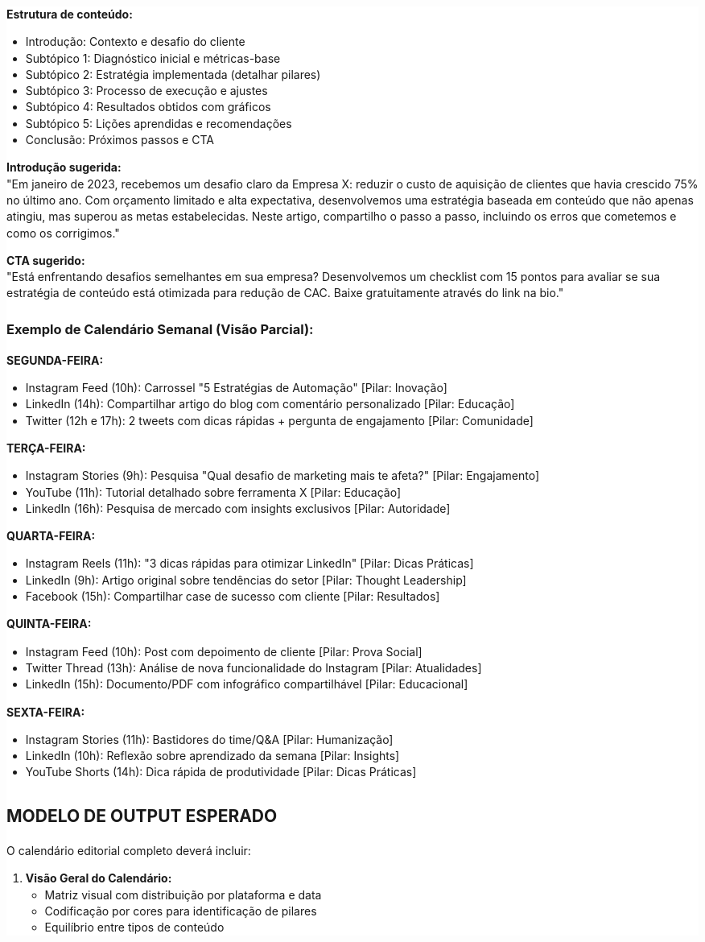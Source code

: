 **Estrutura de conteúdo:**
* Introdução: Contexto e desafio do cliente
* Subtópico 1: Diagnóstico inicial e métricas-base
* Subtópico 2: Estratégia implementada (detalhar pilares)
* Subtópico 3: Processo de execução e ajustes
* Subtópico 4: Resultados obtidos com gráficos
* Subtópico 5: Lições aprendidas e recomendações
* Conclusão: Próximos passos e CTA

**Introdução sugerida:**  
"Em janeiro de 2023, recebemos um desafio claro da Empresa X: reduzir o custo de aquisição de clientes que havia crescido 75% no último ano. Com orçamento limitado e alta expectativa, desenvolvemos uma estratégia baseada em conteúdo que não apenas atingiu, mas superou as metas estabelecidas. Neste artigo, compartilho o passo a passo, incluindo os erros que cometemos e como os corrigimos."

**CTA sugerido:**  
"Está enfrentando desafios semelhantes em sua empresa? Desenvolvemos um checklist com 15 pontos para avaliar se sua estratégia de conteúdo está otimizada para redução de CAC. Baixe gratuitamente através do link na bio."

### Exemplo de Calendário Semanal (Visão Parcial):

**SEGUNDA-FEIRA:**
* Instagram Feed (10h): Carrossel "5 Estratégias de Automação" [Pilar: Inovação]
* LinkedIn (14h): Compartilhar artigo do blog com comentário personalizado [Pilar: Educação]
* Twitter (12h e 17h): 2 tweets com dicas rápidas + pergunta de engajamento [Pilar: Comunidade]

**TERÇA-FEIRA:**
* Instagram Stories (9h): Pesquisa "Qual desafio de marketing mais te afeta?" [Pilar: Engajamento]
* YouTube (11h): Tutorial detalhado sobre ferramenta X [Pilar: Educação]
* LinkedIn (16h): Pesquisa de mercado com insights exclusivos [Pilar: Autoridade]

**QUARTA-FEIRA:**
* Instagram Reels (11h): "3 dicas rápidas para otimizar LinkedIn" [Pilar: Dicas Práticas]
* LinkedIn (9h): Artigo original sobre tendências do setor [Pilar: Thought Leadership]
* Facebook (15h): Compartilhar case de sucesso com cliente [Pilar: Resultados]

**QUINTA-FEIRA:**
* Instagram Feed (10h): Post com depoimento de cliente [Pilar: Prova Social]
* Twitter Thread (13h): Análise de nova funcionalidade do Instagram [Pilar: Atualidades]
* LinkedIn (15h): Documento/PDF com infográfico compartilhável [Pilar: Educacional]

**SEXTA-FEIRA:**
* Instagram Stories (11h): Bastidores do time/Q&A [Pilar: Humanização]
* LinkedIn (10h): Reflexão sobre aprendizado da semana [Pilar: Insights]
* YouTube Shorts (14h): Dica rápida de produtividade [Pilar: Dicas Práticas]

## MODELO DE OUTPUT ESPERADO

O calendário editorial completo deverá incluir:

1. **Visão Geral do Calendário:**
   * Matriz visual com distribuição por plataforma e data
   * Codificação por cores para identificação de pilares
   * Equilíbrio entre tipos de conteúdo
